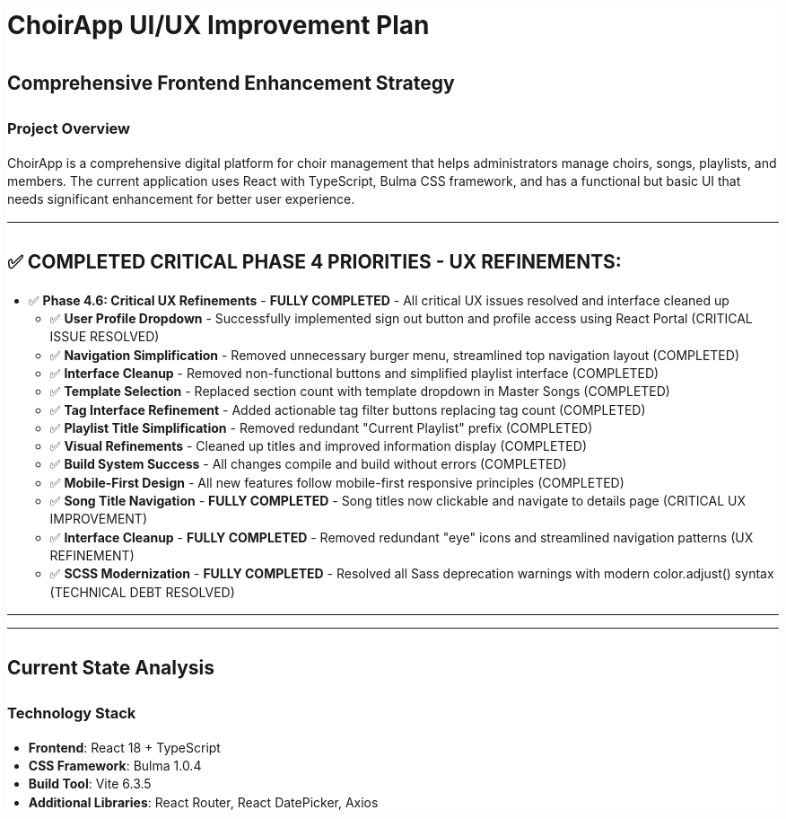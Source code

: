 # ChoirApp UI/UX Improvement Plan
## Comprehensive Frontend Enhancement Strategy

### **Project Overview**
ChoirApp is a comprehensive digital platform for choir management that helps administrators manage choirs, songs, playlists, and members. The current application uses React with TypeScript, Bulma CSS framework, and has a functional but basic UI that needs significant enhancement for better user experience.

---

## **✅ COMPLETED CRITICAL PHASE 4 PRIORITIES - UX REFINEMENTS:**
- ✅ **Phase 4.6: Critical UX Refinements** - **FULLY COMPLETED** - All critical UX issues resolved and interface cleaned up
  - ✅ **User Profile Dropdown** - Successfully implemented sign out button and profile access using React Portal (CRITICAL ISSUE RESOLVED)
  - ✅ **Navigation Simplification** - Removed unnecessary burger menu, streamlined top navigation layout (COMPLETED)
  - ✅ **Interface Cleanup** - Removed non-functional buttons and simplified playlist interface (COMPLETED)
  - ✅ **Template Selection** - Replaced section count with template dropdown in Master Songs (COMPLETED)
  - ✅ **Tag Interface Refinement** - Added actionable tag filter buttons replacing tag count (COMPLETED)
  - ✅ **Playlist Title Simplification** - Removed redundant "Current Playlist" prefix (COMPLETED)
  - ✅ **Visual Refinements** - Cleaned up titles and improved information display (COMPLETED)
  - ✅ **Build System Success** - All changes compile and build without errors (COMPLETED)
  - ✅ **Mobile-First Design** - All new features follow mobile-first responsive principles (COMPLETED)
  - ✅ **Song Title Navigation** - **FULLY COMPLETED** - Song titles now clickable and navigate to details page (CRITICAL UX IMPROVEMENT)
  - ✅ **Interface Cleanup** - **FULLY COMPLETED** - Removed redundant "eye" icons and streamlined navigation patterns (UX REFINEMENT)
  - ✅ **SCSS Modernization** - **FULLY COMPLETED** - Resolved all Sass deprecation warnings with modern color.adjust() syntax (TECHNICAL DEBT RESOLVED)

---

---

## **Current State Analysis**

### **Technology Stack**
- **Frontend**: React 18 + TypeScript
- **CSS Framework**: Bulma 1.0.4
- **Build Tool**: Vite 6.3.5
- **Additional Libraries**: React Router, React DatePicker, Axios
